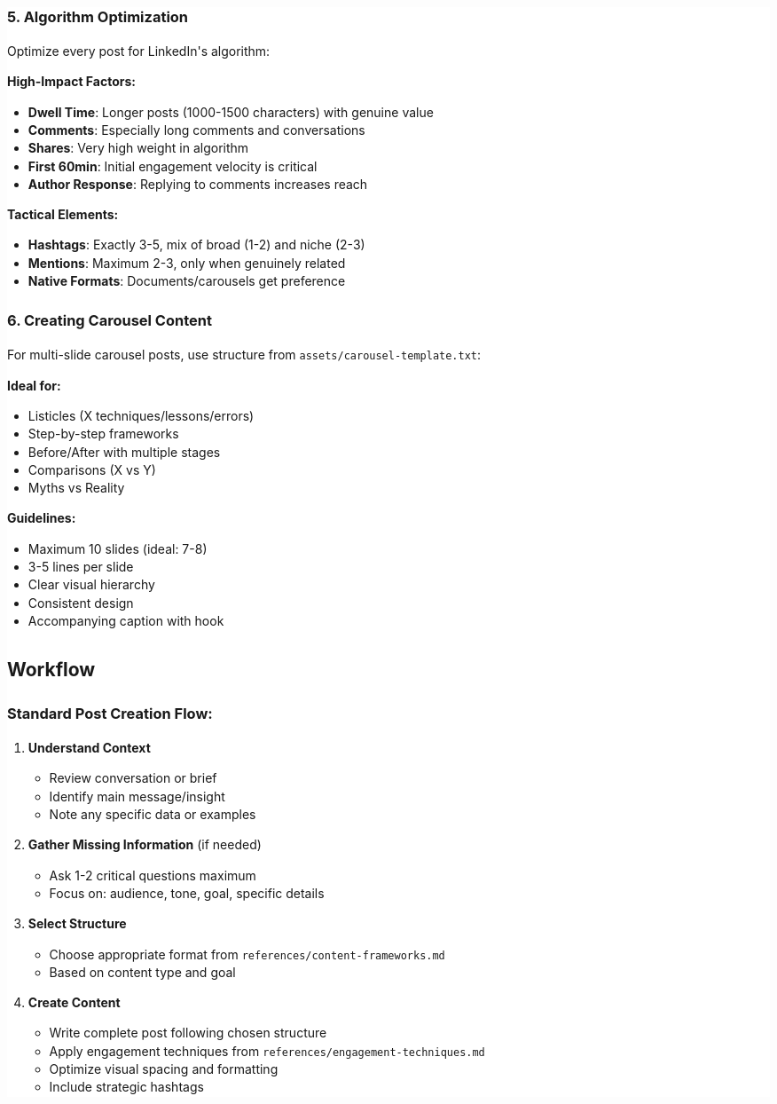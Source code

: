 ### 5. Algorithm Optimization

Optimize every post for LinkedIn's algorithm:

**High-Impact Factors:**
- **Dwell Time**: Longer posts (1000-1500 characters) with genuine value
- **Comments**: Especially long comments and conversations
- **Shares**: Very high weight in algorithm
- **First 60min**: Initial engagement velocity is critical
- **Author Response**: Replying to comments increases reach

**Tactical Elements:**
- **Hashtags**: Exactly 3-5, mix of broad (1-2) and niche (2-3)
- **Mentions**: Maximum 2-3, only when genuinely related
- **Native Formats**: Documents/carousels get preference

### 6. Creating Carousel Content

For multi-slide carousel posts, use structure from `assets/carousel-template.txt`:

**Ideal for:**
- Listicles (X techniques/lessons/errors)
- Step-by-step frameworks
- Before/After with multiple stages
- Comparisons (X vs Y)
- Myths vs Reality

**Guidelines:**
- Maximum 10 slides (ideal: 7-8)
- 3-5 lines per slide
- Clear visual hierarchy
- Consistent design
- Accompanying caption with hook

## Workflow

### Standard Post Creation Flow:

1. **Understand Context**
   - Review conversation or brief
   - Identify main message/insight
   - Note any specific data or examples

2. **Gather Missing Information** (if needed)
   - Ask 1-2 critical questions maximum
   - Focus on: audience, tone, goal, specific details

3. **Select Structure**
   - Choose appropriate format from `references/content-frameworks.md`
   - Based on content type and goal

4. **Create Content**
   - Write complete post following chosen structure
   - Apply engagement techniques from `references/engagement-techniques.md`
   - Optimize visual spacing and formatting
   - Include strategic hashtags
